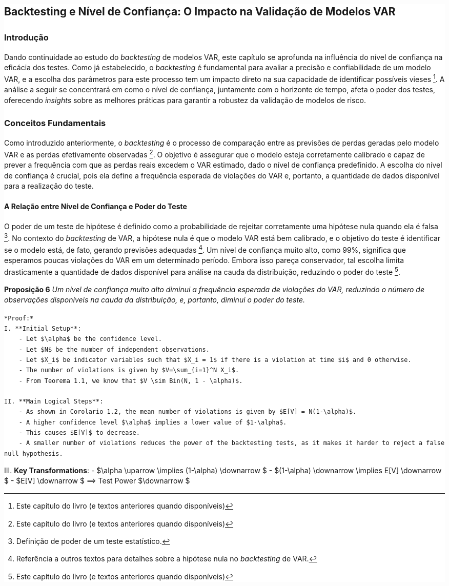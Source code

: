 ## Backtesting e Nível de Confiança: O Impacto na Validação de Modelos VAR

### Introdução
Dando continuidade ao estudo do *backtesting* de modelos VAR, este capítulo se aprofunda na influência do nível de confiança na eficácia dos testes. Como já estabelecido, o *backtesting* é fundamental para avaliar a precisão e confiabilidade de um modelo VAR, e a escolha dos parâmetros para este processo tem um impacto direto na sua capacidade de identificar possíveis vieses [^1]. A análise a seguir se concentrará em como o nível de confiança, juntamente com o horizonte de tempo, afeta o poder dos testes, oferecendo *insights* sobre as melhores práticas para garantir a robustez da validação de modelos de risco.

### Conceitos Fundamentais
Como introduzido anteriormente, o *backtesting* é o processo de comparação entre as previsões de perdas geradas pelo modelo VAR e as perdas efetivamente observadas [^1]. O objetivo é assegurar que o modelo esteja corretamente calibrado e capaz de prever a frequência com que as perdas reais excedem o VAR estimado, dado o nível de confiança predefinido. A escolha do nível de confiança é crucial, pois ela define a frequência esperada de violações do VAR e, portanto, a quantidade de dados disponível para a realização do teste.

#### A Relação entre Nível de Confiança e Poder do Teste
O poder de um teste de hipótese é definido como a probabilidade de rejeitar corretamente uma hipótese nula quando ela é falsa [^2]. No contexto do *backtesting* de VAR, a hipótese nula é que o modelo VAR está bem calibrado, e o objetivo do teste é identificar se o modelo está, de fato, gerando previsões adequadas [^3]. Um nível de confiança muito alto, como 99%, significa que esperamos poucas violações do VAR em um determinado período. Embora isso pareça conservador, tal escolha limita drasticamente a quantidade de dados disponível para análise na cauda da distribuição, reduzindo o poder do teste [^1].

**Proposição 6**
   *Um nível de confiança muito alto diminui a frequência esperada de violações do VAR, reduzindo o número de observações disponíveis na cauda da distribuição, e, portanto, diminui o poder do teste.*

    *Proof:*
    I. **Initial Setup**:
        - Let $\alpha$ be the confidence level.
        - Let $N$ be the number of independent observations.
        - Let $X_i$ be indicator variables such that $X_i = 1$ if there is a violation at time $i$ and 0 otherwise.
        - The number of violations is given by $V=\sum_{i=1}^N X_i$.
        - From Teorema 1.1, we know that $V \sim Bin(N, 1 - \alpha)$.
        
    II. **Main Logical Steps**:
        - As shown in Corolario 1.2, the mean number of violations is given by $E[V] = N(1-\alpha)$.
        - A higher confidence level $\alpha$ implies a lower value of $1-\alpha$.
        - This causes $E[V]$ to decrease.
        - A smaller number of violations reduces the power of the backtesting tests, as it makes it harder to reject a false null hypothesis.
    
   III. **Key Transformations**:
       -  $\alpha \uparrow \implies (1-\alpha) \downarrow $
       - $(1-\alpha) \downarrow \implies  E[V] \downarrow $
       -  $E[V] \downarrow $  $\implies$  Test Power $\downarrow $
       

[^1]: Este capítulo do livro (e textos anteriores quando disponíveis)
[^2]: Definição de poder de um teste estatístico.
[^3]: Referência a outros textos para detalhes sobre a hipótese nula no *backtesting* de VAR.